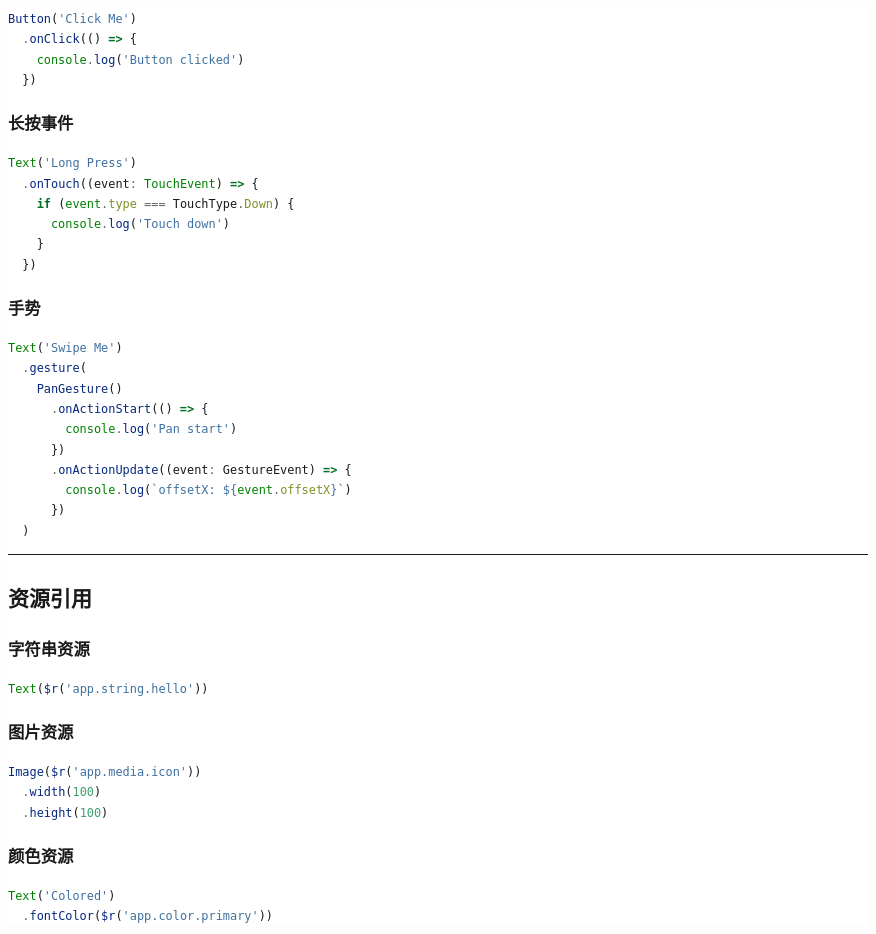 ```typescript
Button('Click Me')
  .onClick(() => {
    console.log('Button clicked')
  })
```

### 长按事件

```typescript
Text('Long Press')
  .onTouch((event: TouchEvent) => {
    if (event.type === TouchType.Down) {
      console.log('Touch down')
    }
  })
```

### 手势

```typescript
Text('Swipe Me')
  .gesture(
    PanGesture()
      .onActionStart(() => {
        console.log('Pan start')
      })
      .onActionUpdate((event: GestureEvent) => {
        console.log(`offsetX: ${event.offsetX}`)
      })
  )
```

---

## 资源引用

### 字符串资源

```typescript
Text($r('app.string.hello'))
```

### 图片资源

```typescript
Image($r('app.media.icon'))
  .width(100)
  .height(100)
```

### 颜色资源

```typescript
Text('Colored')
  .fontColor($r('app.color.primary'))
```
